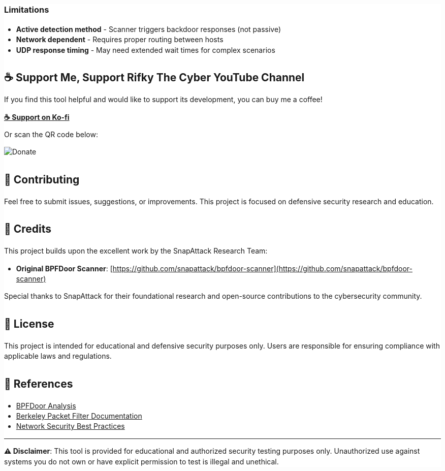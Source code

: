 ### Limitations
- **Active detection method** - Scanner triggers backdoor responses (not passive)
- **Network dependent** - Requires proper routing between hosts
- **UDP response timing** - May need extended wait times for complex scenarios

## ☕ Support Me, Support Rifky The Cyber YouTube Channel

If you find this tool helpful and would like to support its development, you can buy me a coffee!

**[☕ Support on Ko-fi](https://ko-fi.com/rifkythecyber)**

Or scan the QR code below:

<img src="https://github.com/user-attachments/assets/a6529b25-06eb-4072-9077-6682aad0807a" alt="Donate" width="200">

## 🤝 Contributing

Feel free to submit issues, suggestions, or improvements. This project is focused on defensive security research and education.

## 🙏 Credits

This project builds upon the excellent work by the SnapAttack Research Team:
- **Original BPFDoor Scanner**: [https://github.com/snapattack/bpfdoor-scanner](https://github.com/snapattack/bpfdoor-scanner)

Special thanks to SnapAttack for their foundational research and open-source contributions to the cybersecurity community.

## 📄 License

This project is intended for educational and defensive security purposes only. Users are responsible for ensuring compliance with applicable laws and regulations.

## 🔗 References

- [BPFDoor Analysis](https://www.sandflytechnology.com/blog/bpfdoor-an-evasive-linux-backdoor-technical-analysis/)
- [Berkeley Packet Filter Documentation](https://www.kernel.org/doc/Documentation/networking/filter.txt)
- [Network Security Best Practices](https://www.nist.gov/cybersecurity)

---

**⚠️ Disclaimer**: This tool is provided for educational and authorized security testing purposes only. Unauthorized use against systems you do not own or have explicit permission to test is illegal and unethical.
